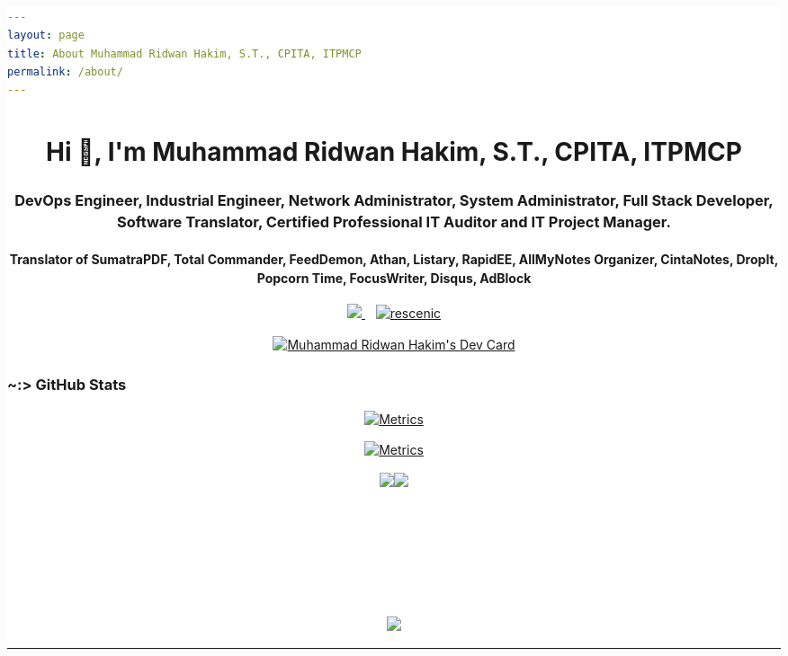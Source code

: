 ```yaml
---
layout: page
title: About Muhammad Ridwan Hakim, S.T., CPITA, ITPMCP
permalink: /about/
---
```


<h1 align="center">Hi 👋, I'm Muhammad Ridwan Hakim, S.T., CPITA, ITPMCP</h1>
<h3 align="center">DevOps Engineer, Industrial Engineer, Network Administrator, System Administrator, Full Stack Developer, Software Translator, Certified Professional IT Auditor and IT Project Manager.</h3>
<h4 align="center">Translator of SumatraPDF, Total Commander, FeedDemon, Athan, Listary, RapidEE, AllMyNotes Organizer, CintaNotes, DropIt, Popcorn Time, FocusWriter, Disqus, AdBlock</h4>

<p align='center'>
  <a href="https://github.com/sponsors/rescenic" target="_blank">
    <img src="https://img.shields.io/badge/sponsor-30363D?style=for-the-badge&logo=GitHub-Sponsors&logoColor=#white" />
  </a>&nbsp;&nbsp;
  <a href="#">
    <img src="https://komarev.com/ghpvc/?username=rescenic&label=Profile%20views&color=0e75b6&style=flat" alt="rescenic" />
  </a>
</p>

<div align="center">
  <a href="https://app.daily.dev/rescenic" target="_blank"><img src="https://raw.githubusercontent.com/rescenic/rescenic/master/devcard.png" width="600" alt="Muhammad Ridwan Hakim's Dev Card"/></a>
</div>

### **~:> GitHub Stats**

<div align="center">
  <a href="https://github.com/rescenic" target="_blank">
    <p align="center">
      <img src="https://raw.githubusercontent.com/rescenic/rescenic/master/github-metrics.svg" alt="Metrics" width="400">
    </p>
    <p align="center">
      <img src="https://raw.githubusercontent.com/rescenic/rescenic/master/wakatime.svg" alt="Metrics" width="400">
    </p>
    <div style="display: flex; justify-content: center; align-items: center;">
      <img height="160em" src="https://rescenic-stats.vercel.app/api?username=rescenic&show_icons=true&theme=gruvbox&include_all_commits=true&count_private=true"/>
      <img height="160em" src="https://rescenic-stats.vercel.app/api/top-langs/?username=rescenic&layout=compact&langs_count=7&theme=gruvbox"/>
    </div>
    <img height="295em" src="https://github-readme-activity-graph.vercel.app/graph?username=rescenic&theme=gruvbox"/>
  </a>
</div>

---
